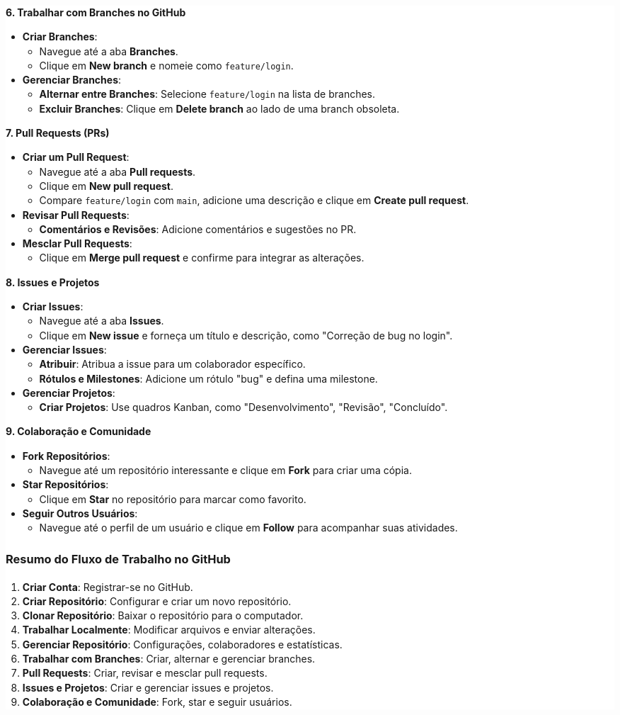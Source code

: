 **6. Trabalhar com Branches no GitHub**

- **Criar Branches**:
    - Navegue até a aba **Branches**.
    - Clique em **New branch** e nomeie como `feature/login`.
- **Gerenciar Branches**:
    - **Alternar entre Branches**: Selecione `feature/login` na lista de branches.
    - **Excluir Branches**: Clique em **Delete branch** ao lado de uma branch obsoleta.

**7. Pull Requests (PRs)**

- **Criar um Pull Request**:
    - Navegue até a aba **Pull requests**.
    - Clique em **New pull request**.
    - Compare `feature/login` com `main`, adicione uma descrição e clique em **Create pull request**.
- **Revisar Pull Requests**:
    - **Comentários e Revisões**: Adicione comentários e sugestões no PR.
- **Mesclar Pull Requests**:
    - Clique em **Merge pull request** e confirme para integrar as alterações.

**8. Issues e Projetos**

- **Criar Issues**:
    - Navegue até a aba **Issues**.
    - Clique em **New issue** e forneça um título e descrição, como "Correção de bug no login".
- **Gerenciar Issues**:
    - **Atribuir**: Atribua a issue para um colaborador específico.
    - **Rótulos e Milestones**: Adicione um rótulo "bug" e defina uma milestone.
- **Gerenciar Projetos**:
    - **Criar Projetos**: Use quadros Kanban, como "Desenvolvimento", "Revisão", "Concluído".

**9. Colaboração e Comunidade**

- **Fork Repositórios**:
    - Navegue até um repositório interessante e clique em **Fork** para criar uma cópia.
- **Star Repositórios**:
    - Clique em **Star** no repositório para marcar como favorito.
- **Seguir Outros Usuários**:
    - Navegue até o perfil de um usuário e clique em **Follow** para acompanhar suas atividades.

### Resumo do Fluxo de Trabalho no GitHub

1. **Criar Conta**: Registrar-se no GitHub.
2. **Criar Repositório**: Configurar e criar um novo repositório.
3. **Clonar Repositório**: Baixar o repositório para o computador.
4. **Trabalhar Localmente**: Modificar arquivos e enviar alterações.
5. **Gerenciar Repositório**: Configurações, colaboradores e estatísticas.
6. **Trabalhar com Branches**: Criar, alternar e gerenciar branches.
7. **Pull Requests**: Criar, revisar e mesclar pull requests.
8. **Issues e Projetos**: Criar e gerenciar issues e projetos.
9. **Colaboração e Comunidade**: Fork, star e seguir usuários.